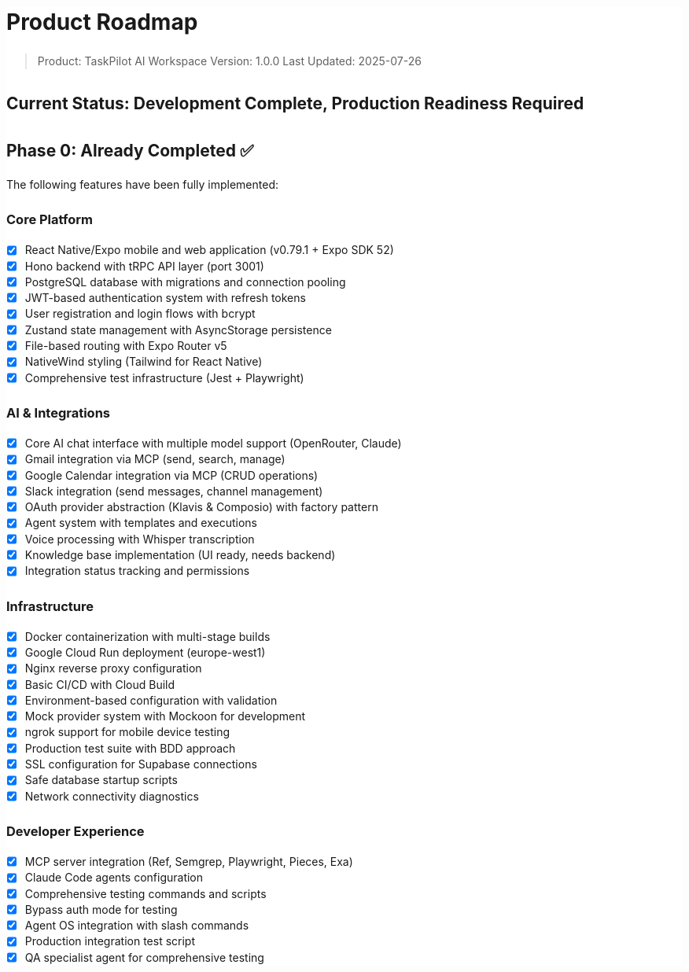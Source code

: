 # Product Roadmap

> Product: TaskPilot AI Workspace
> Version: 1.0.0
> Last Updated: 2025-07-26

## Current Status: Development Complete, Production Readiness Required

## Phase 0: Already Completed ✅

The following features have been fully implemented:

### Core Platform
- [x] React Native/Expo mobile and web application (v0.79.1 + Expo SDK 52)
- [x] Hono backend with tRPC API layer (port 3001)
- [x] PostgreSQL database with migrations and connection pooling
- [x] JWT-based authentication system with refresh tokens
- [x] User registration and login flows with bcrypt
- [x] Zustand state management with AsyncStorage persistence
- [x] File-based routing with Expo Router v5
- [x] NativeWind styling (Tailwind for React Native)
- [x] Comprehensive test infrastructure (Jest + Playwright)

### AI & Integrations
- [x] Core AI chat interface with multiple model support (OpenRouter, Claude)
- [x] Gmail integration via MCP (send, search, manage)
- [x] Google Calendar integration via MCP (CRUD operations)
- [x] Slack integration (send messages, channel management)
- [x] OAuth provider abstraction (Klavis & Composio) with factory pattern
- [x] Agent system with templates and executions
- [x] Voice processing with Whisper transcription
- [x] Knowledge base implementation (UI ready, needs backend)
- [x] Integration status tracking and permissions

### Infrastructure
- [x] Docker containerization with multi-stage builds
- [x] Google Cloud Run deployment (europe-west1)
- [x] Nginx reverse proxy configuration
- [x] Basic CI/CD with Cloud Build
- [x] Environment-based configuration with validation
- [x] Mock provider system with Mockoon for development
- [x] ngrok support for mobile device testing
- [x] Production test suite with BDD approach
- [x] SSL configuration for Supabase connections
- [x] Safe database startup scripts
- [x] Network connectivity diagnostics

### Developer Experience
- [x] MCP server integration (Ref, Semgrep, Playwright, Pieces, Exa)
- [x] Claude Code agents configuration
- [x] Comprehensive testing commands and scripts
- [x] Bypass auth mode for testing
- [x] Agent OS integration with slash commands
- [x] Production integration test script
- [x] QA specialist agent for comprehensive testing
